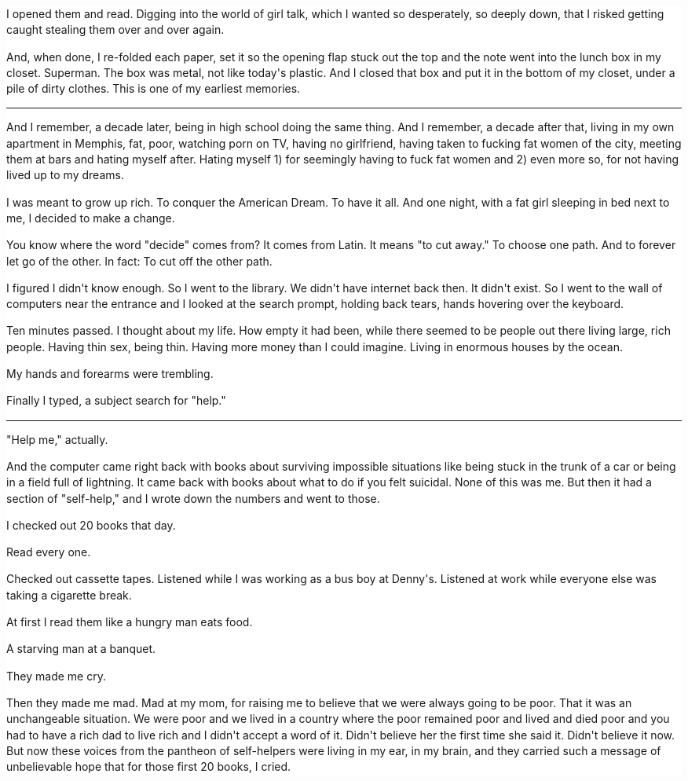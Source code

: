 I opened them and read. Digging into the world of girl talk, which I wanted so desperately, so deeply down, that I risked getting caught stealing them over and over again.

And, when done, I re-folded each paper, set it so the opening flap stuck out the top and the note went into the lunch box in my closet. Superman. The box was metal, not like today's plastic. And I closed that box and put it in the bottom of my closet, under a pile of dirty clothes. This is one of my earliest memories.

- - - -

And I remember, a decade later, being in high school doing the same thing. And I remember, a decade after that, living in my own apartment in Memphis, fat, poor, watching porn on TV, having no girlfriend, having taken to fucking fat women of the city, meeting them at bars and hating myself after. Hating myself 1) for seemingly having to fuck fat women and 2) even more so, for not having lived up to my dreams.

I was meant to grow up rich. To conquer the American Dream. To have it all. And one night, with a fat girl sleeping in bed next to me, I decided to make a change.

You know where the word "decide" comes from? It comes from Latin. It means "to cut away." To choose one path. And to forever let go of the other. In fact: To cut off the other path.

I figured I didn't know enough. So I went to the library. We didn't have internet back then. It didn't exist. So I went to the wall of computers near the entrance and I looked at the search prompt, holding back tears, hands hovering over the keyboard.

Ten minutes passed. I thought about my life. How empty it had been, while there seemed to be people out there living large, rich people. Having thin sex, being thin. Having more money than I could imagine. Living in enormous houses by the ocean.

My hands and forearms were trembling.

Finally I typed, a subject search for "help."

- - - -

"Help me," actually.

And the computer came right back with books about surviving impossible situations like being stuck in the trunk of a car or being in a field full of lightning. It came back with books about what to do if you felt suicidal. None of this was me. But then it had a section of "self-help," and I wrote down the numbers and went to those.

I checked out 20 books that day.

Read every one.

Checked out cassette tapes. Listened while I was working as a bus boy at Denny's. Listened at work while everyone else was taking a cigarette break.

At first I read them like a hungry man eats food.

A starving man at a banquet.

They made me cry.

Then they made me mad. Mad at my mom, for raising me to believe that we were always going to be poor. That it was an unchangeable situation. We were poor and we lived in a country where the poor remained poor and lived and died poor and you had to have a rich dad to live rich and I didn't accept a word of it. Didn't believe her the first time she said it. Didn't believe it now. But now these voices from the pantheon of self-helpers were living in my ear, in my brain, and they carried such a message of unbelievable hope that for those first 20 books, I cried.
